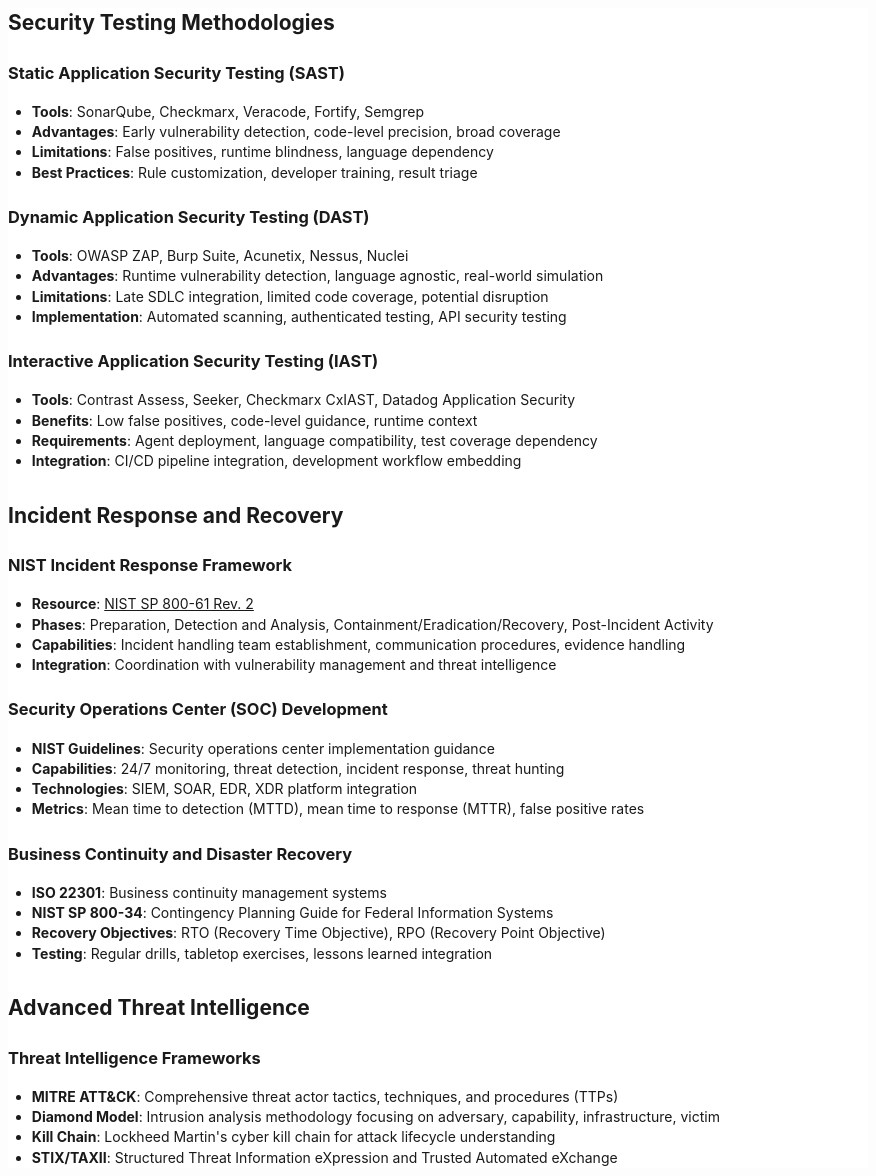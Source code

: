 ## Security Testing Methodologies

### Static Application Security Testing (SAST)
- **Tools**: SonarQube, Checkmarx, Veracode, Fortify, Semgrep
- **Advantages**: Early vulnerability detection, code-level precision, broad coverage
- **Limitations**: False positives, runtime blindness, language dependency
- **Best Practices**: Rule customization, developer training, result triage

### Dynamic Application Security Testing (DAST)
- **Tools**: OWASP ZAP, Burp Suite, Acunetix, Nessus, Nuclei
- **Advantages**: Runtime vulnerability detection, language agnostic, real-world simulation
- **Limitations**: Late SDLC integration, limited code coverage, potential disruption
- **Implementation**: Automated scanning, authenticated testing, API security testing

### Interactive Application Security Testing (IAST)
- **Tools**: Contrast Assess, Seeker, Checkmarx CxIAST, Datadog Application Security
- **Benefits**: Low false positives, code-level guidance, runtime context
- **Requirements**: Agent deployment, language compatibility, test coverage dependency
- **Integration**: CI/CD pipeline integration, development workflow embedding

## Incident Response and Recovery

### NIST Incident Response Framework
- **Resource**: [NIST SP 800-61 Rev. 2](https://csrc.nist.gov/publications/detail/sp/800-61/rev-2/final)
- **Phases**: Preparation, Detection and Analysis, Containment/Eradication/Recovery, Post-Incident Activity
- **Capabilities**: Incident handling team establishment, communication procedures, evidence handling
- **Integration**: Coordination with vulnerability management and threat intelligence

### Security Operations Center (SOC) Development
- **NIST Guidelines**: Security operations center implementation guidance
- **Capabilities**: 24/7 monitoring, threat detection, incident response, threat hunting
- **Technologies**: SIEM, SOAR, EDR, XDR platform integration
- **Metrics**: Mean time to detection (MTTD), mean time to response (MTTR), false positive rates

### Business Continuity and Disaster Recovery
- **ISO 22301**: Business continuity management systems
- **NIST SP 800-34**: Contingency Planning Guide for Federal Information Systems
- **Recovery Objectives**: RTO (Recovery Time Objective), RPO (Recovery Point Objective)
- **Testing**: Regular drills, tabletop exercises, lessons learned integration

## Advanced Threat Intelligence

### Threat Intelligence Frameworks
- **MITRE ATT&CK**: Comprehensive threat actor tactics, techniques, and procedures (TTPs)
- **Diamond Model**: Intrusion analysis methodology focusing on adversary, capability, infrastructure, victim
- **Kill Chain**: Lockheed Martin's cyber kill chain for attack lifecycle understanding
- **STIX/TAXII**: Structured Threat Information eXpression and Trusted Automated eXchange
